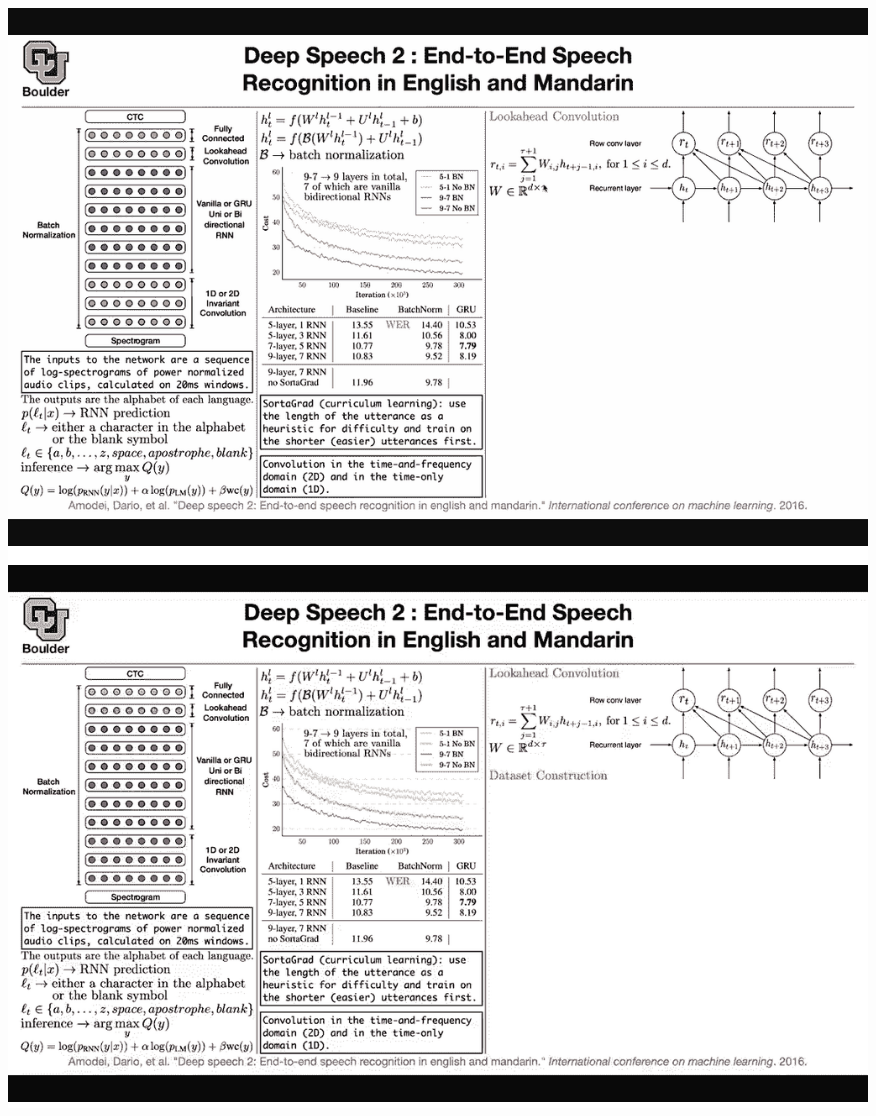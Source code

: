 ![](img/0996e7e8d285c30b603bb82053d2c370_100.png)

![](img/0996e7e8d285c30b603bb82053d2c370_101.png)
